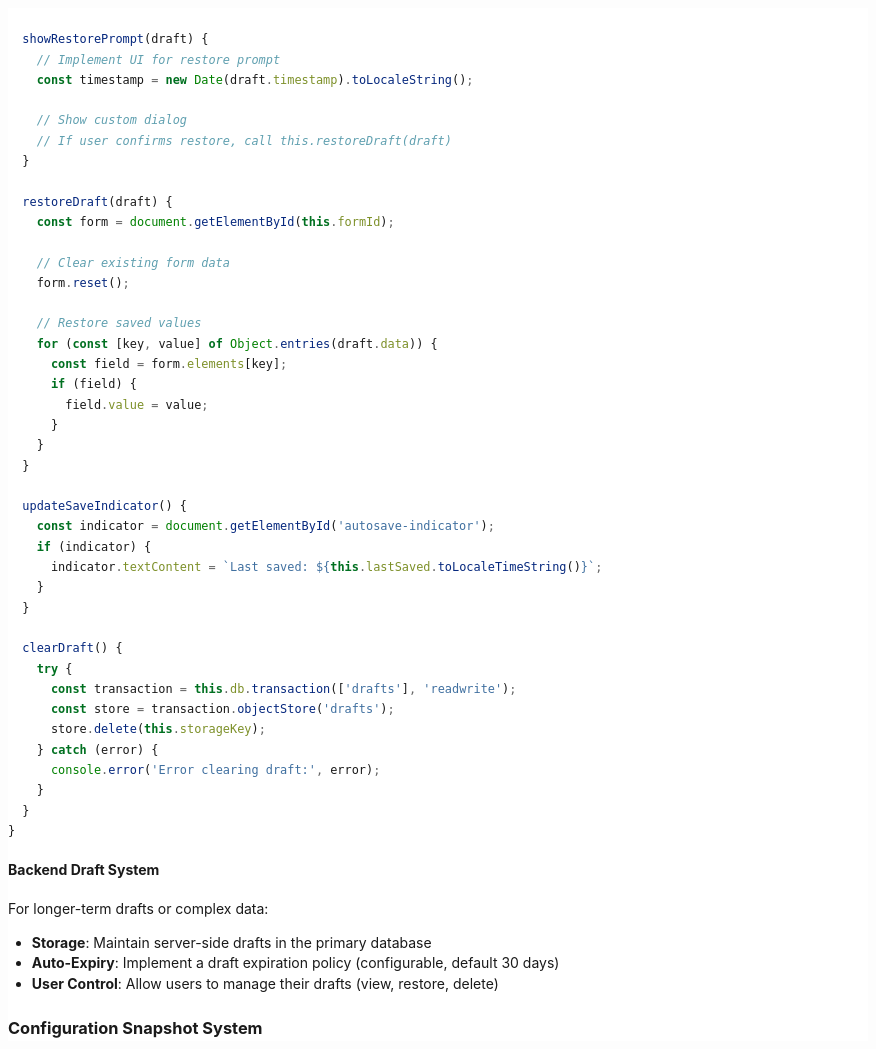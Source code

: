 ```javascript
  
  showRestorePrompt(draft) {
    // Implement UI for restore prompt
    const timestamp = new Date(draft.timestamp).toLocaleString();
    
    // Show custom dialog
    // If user confirms restore, call this.restoreDraft(draft)
  }
  
  restoreDraft(draft) {
    const form = document.getElementById(this.formId);
    
    // Clear existing form data
    form.reset();
    
    // Restore saved values
    for (const [key, value] of Object.entries(draft.data)) {
      const field = form.elements[key];
      if (field) {
        field.value = value;
      }
    }
  }
  
  updateSaveIndicator() {
    const indicator = document.getElementById('autosave-indicator');
    if (indicator) {
      indicator.textContent = `Last saved: ${this.lastSaved.toLocaleTimeString()}`;
    }
  }
  
  clearDraft() {
    try {
      const transaction = this.db.transaction(['drafts'], 'readwrite');
      const store = transaction.objectStore('drafts');
      store.delete(this.storageKey);
    } catch (error) {
      console.error('Error clearing draft:', error);
    }
  }
}
```

#### Backend Draft System

For longer-term drafts or complex data:

- **Storage**: Maintain server-side drafts in the primary database
- **Auto-Expiry**: Implement a draft expiration policy (configurable, default 30 days)
- **User Control**: Allow users to manage their drafts (view, restore, delete)

### Configuration Snapshot System
